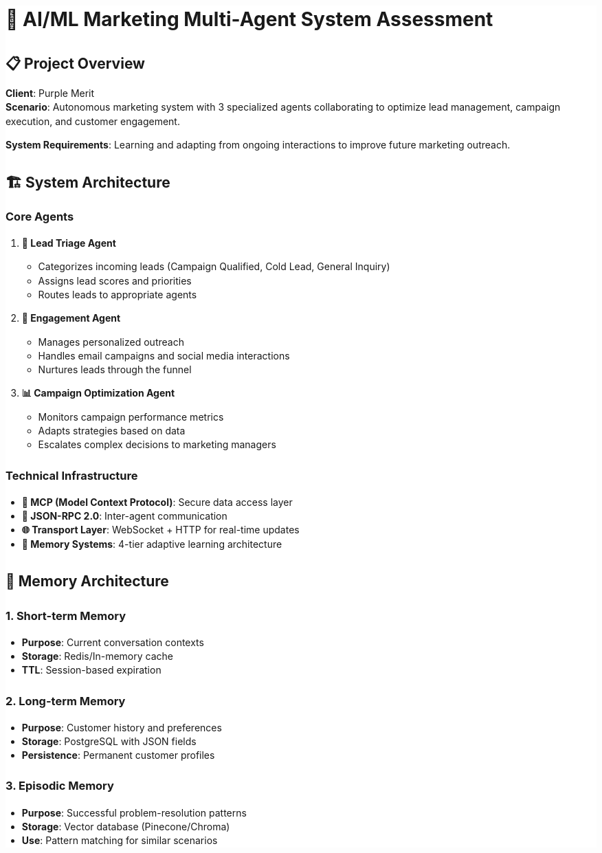 # 🎯 AI/ML Marketing Multi-Agent System Assessment

## 📋 Project Overview

**Client**: Purple Merit  
**Scenario**: Autonomous marketing system with 3 specialized agents collaborating to optimize lead management, campaign execution, and customer engagement.

**System Requirements**: Learning and adapting from ongoing interactions to improve future marketing outreach.

## 🏗️ System Architecture

### Core Agents
1. **🎯 Lead Triage Agent**
   - Categorizes incoming leads (Campaign Qualified, Cold Lead, General Inquiry)
   - Assigns lead scores and priorities
   - Routes leads to appropriate agents

2. **🤝 Engagement Agent**
   - Manages personalized outreach
   - Handles email campaigns and social media interactions
   - Nurtures leads through the funnel

3. **📊 Campaign Optimization Agent**
   - Monitors campaign performance metrics
   - Adapts strategies based on data
   - Escalates complex decisions to marketing managers

### Technical Infrastructure
- **🔧 MCP (Model Context Protocol)**: Secure data access layer
- **📡 JSON-RPC 2.0**: Inter-agent communication
- **🌐 Transport Layer**: WebSocket + HTTP for real-time updates
- **🧠 Memory Systems**: 4-tier adaptive learning architecture

## 🧠 Memory Architecture

### 1. Short-term Memory
- **Purpose**: Current conversation contexts
- **Storage**: Redis/In-memory cache
- **TTL**: Session-based expiration

### 2. Long-term Memory  
- **Purpose**: Customer history and preferences
- **Storage**: PostgreSQL with JSON fields
- **Persistence**: Permanent customer profiles

### 3. Episodic Memory
- **Purpose**: Successful problem-resolution patterns
- **Storage**: Vector database (Pinecone/Chroma)
- **Use**: Pattern matching for similar scenarios
